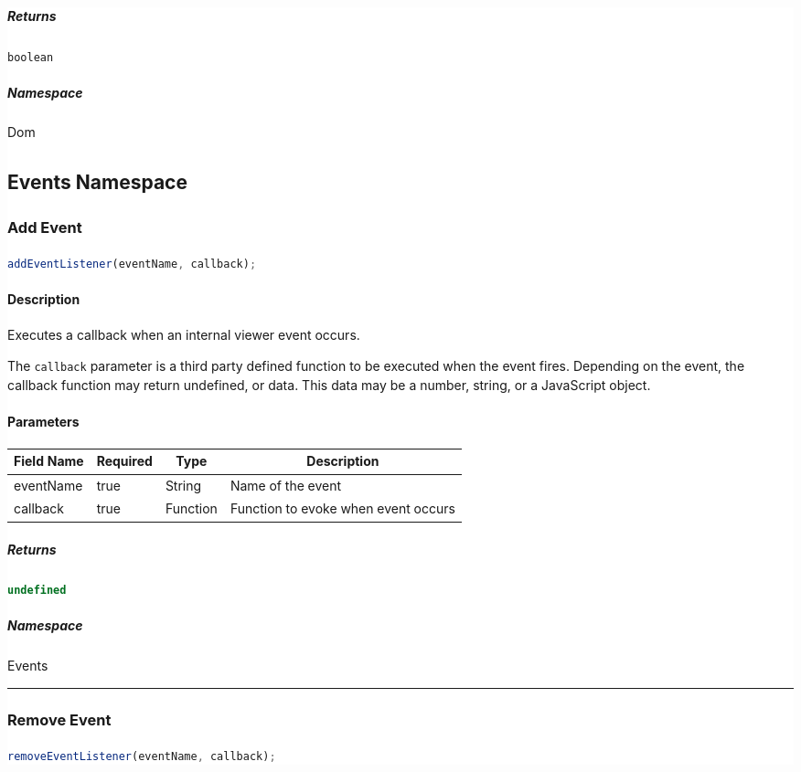##### Returns

```js
boolean
```

##### Namespace

Dom

## Events Namespace

<p class="heading-link-container"><a class="heading-link" href="#events-namespace"></a></p>

### Add Event

<p class="heading-link-container"><a class="heading-link" href="#add-event"></a></p>

```js
addEventListener(eventName, callback);
```

#### Description

Executes a callback when an internal viewer event occurs.

The `callback` parameter is a third party defined function to be executed when the event fires. Depending on the event, the callback function may return undefined, or data. This data may be a number, string, or a JavaScript object.

#### Parameters

| Field Name | Required | Type     | Description                         |
| ---------- | -------- | -------- | ----------------------------------- |
| eventName  | true     | String   | Name of the event                   |
| callback   | true     | Function | Function to evoke when event occurs |

##### Returns

```js
undefined
```

##### Namespace

Events

---

### Remove Event

<p class="heading-link-container"><a class="heading-link" href="#remove-event"></a></p>

```js
removeEventListener(eventName, callback);
```
